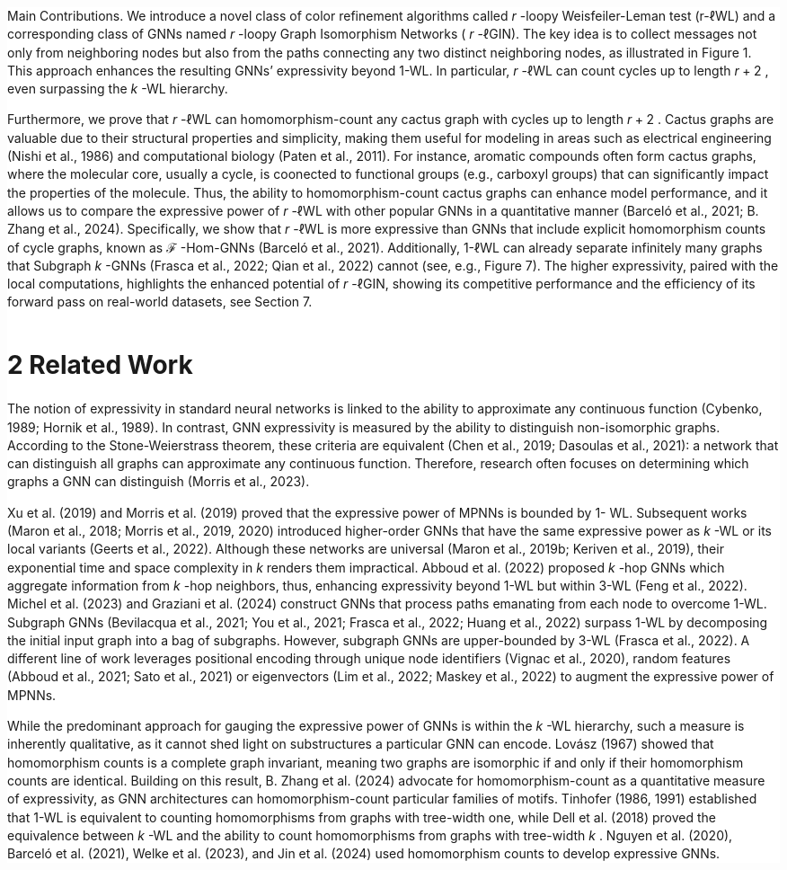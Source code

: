 Main Contributions. We introduce a novel class of color refinement algorithms called $r$ -loopy Weisfeiler-Leman test (r-ℓWL) and a corresponding class of GNNs named $r$ -loopy Graph Isomorphism Networks ( $r$ -ℓGIN). The key idea is to collect messages not only from neighboring nodes but also from the paths connecting any two distinct neighboring nodes, as illustrated in Figure 1. This approach enhances the resulting GNNs’ expressivity beyond 1-WL. In particular, $r$ -ℓWL can count cycles up to length $r { + } 2$ , even surpassing the $k$ -WL hierarchy.

Furthermore, we prove that $r$ -ℓWL can homomorphism-count any cactus graph with cycles up to length $r { + } 2$ . Cactus graphs are valuable due to their structural properties and simplicity, making them useful for modeling in areas such as electrical engineering (Nishi et al., 1986) and computational biology (Paten et al., 2011). For instance, aromatic compounds often form cactus graphs, where the molecular core, usually a cycle, is coonected to functional groups (e.g., carboxyl groups) that can significantly impact the properties of the molecule. Thus, the ability to homomorphism-count cactus graphs can enhance model performance, and it allows us to compare the expressive power of $r$ -ℓWL with other popular GNNs in a quantitative manner (Barceló et al., 2021; B. Zhang et al., 2024). Specifically, we show that $r$ -ℓWL is more expressive than GNNs that include explicit homomorphism counts of cycle graphs, known as $\mathcal { F }$ -Hom-GNNs (Barceló et al., 2021). Additionally, 1-ℓWL can already separate infinitely many graphs that Subgraph $k$ -GNNs (Frasca et al., 2022; Qian et al., 2022) cannot (see, e.g., Figure 7). The higher expressivity, paired with the local computations, highlights the enhanced potential of $r$ -ℓGIN, showing its competitive performance and the efficiency of its forward pass on real-world datasets, see Section 7.

# 2 Related Work

The notion of expressivity in standard neural networks is linked to the ability to approximate any continuous function (Cybenko, 1989; Hornik et al., 1989). In contrast, GNN expressivity is measured by the ability to distinguish non-isomorphic graphs. According to the Stone-Weierstrass theorem, these criteria are equivalent (Chen et al., 2019; Dasoulas et al., 2021): a network that can distinguish all graphs can approximate any continuous function. Therefore, research often focuses on determining which graphs a GNN can distinguish (Morris et al., 2023).

Xu et al. (2019) and Morris et al. (2019) proved that the expressive power of MPNNs is bounded by 1- WL. Subsequent works (Maron et al., 2018; Morris et al., 2019, 2020) introduced higher-order GNNs that have the same expressive power as $k$ -WL or its local variants (Geerts et al., 2022). Although these networks are universal (Maron et al., 2019b; Keriven et al., 2019), their exponential time and space complexity in $k$ renders them impractical. Abboud et al. (2022) proposed $k$ -hop GNNs which aggregate information from $k$ -hop neighbors, thus, enhancing expressivity beyond 1-WL but within 3-WL (Feng et al., 2022). Michel et al. (2023) and Graziani et al. (2024) construct GNNs that process paths emanating from each node to overcome 1-WL. Subgraph GNNs (Bevilacqua et al., 2021; You et al., 2021; Frasca et al., 2022; Huang et al., 2022) surpass 1-WL by decomposing the initial input graph into a bag of subgraphs. However, subgraph GNNs are upper-bounded by 3-WL (Frasca et al., 2022). A different line of work leverages positional encoding through unique node identifiers (Vignac et al., 2020), random features (Abboud et al., 2021; Sato et al., 2021) or eigenvectors (Lim et al., 2022; Maskey et al., 2022) to augment the expressive power of MPNNs.

While the predominant approach for gauging the expressive power of GNNs is within the $k$ -WL hierarchy, such a measure is inherently qualitative, as it cannot shed light on substructures a particular GNN can encode. Lovász (1967) showed that homomorphism counts is a complete graph invariant, meaning two graphs are isomorphic if and only if their homomorphism counts are identical. Building on this result, B. Zhang et al. (2024) advocate for homomorphism-count as a quantitative measure of expressivity, as GNN architectures can homomorphism-count particular families of motifs. Tinhofer (1986, 1991) established that 1-WL is equivalent to counting homomorphisms from graphs with tree-width one, while Dell et al. (2018) proved the equivalence between $k$ -WL and the ability to count homomorphisms from graphs with tree-width $k$ . Nguyen et al. (2020), Barceló et al. (2021), Welke et al. (2023), and Jin et al. (2024) used homomorphism counts to develop expressive GNNs.
